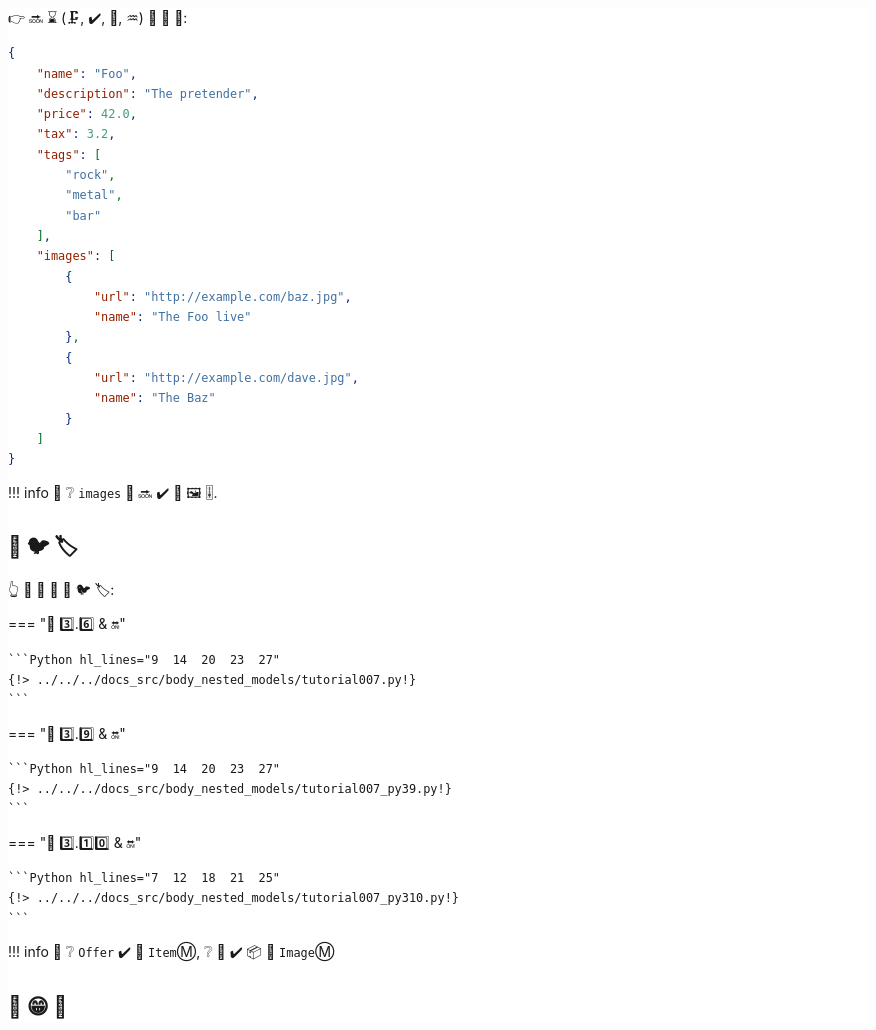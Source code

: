 👉 🔜 ⌛ (🗜, ✔, 📄, ♒️) 🎻 💪 💖:

```JSON hl_lines="11"
{
    "name": "Foo",
    "description": "The pretender",
    "price": 42.0,
    "tax": 3.2,
    "tags": [
        "rock",
        "metal",
        "bar"
    ],
    "images": [
        {
            "url": "http://example.com/baz.jpg",
            "name": "The Foo live"
        },
        {
            "url": "http://example.com/dave.jpg",
            "name": "The Baz"
        }
    ]
}
```

!!! info
    👀 ❔ `images` 🔑 🔜 ✔️ 📇 🖼 🎚.

## 🙇 🐦 🏷

👆 💪 🔬 🎲 🙇 🐦 🏷:

=== "🐍 3️⃣.6️⃣ &amp; 🔛"

    ```Python hl_lines="9  14  20  23  27"
    {!> ../../../docs_src/body_nested_models/tutorial007.py!}
    ```

=== "🐍 3️⃣.9️⃣ &amp; 🔛"

    ```Python hl_lines="9  14  20  23  27"
    {!> ../../../docs_src/body_nested_models/tutorial007_py39.py!}
    ```

=== "🐍 3️⃣.1️⃣0️⃣ &amp; 🔛"

    ```Python hl_lines="7  12  18  21  25"
    {!> ../../../docs_src/body_nested_models/tutorial007_py310.py!}
    ```

!!! info
    👀 ❔ `Offer` ✔️ 📇 `Item`Ⓜ, ❔ 🔄 ✔️ 📦 📇 `Image`Ⓜ

## 💪 😁 📇
